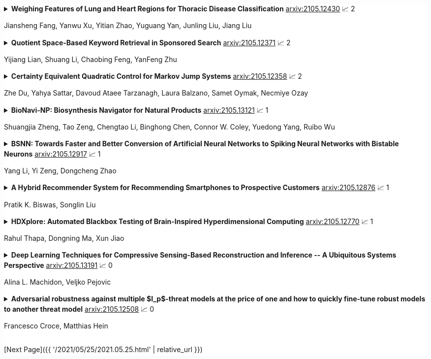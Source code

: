 <details><summary><b>Weighing Features of Lung and Heart Regions for Thoracic Disease Classification</b>
<a href="https://arxiv.org/abs/2105.12430">arxiv:2105.12430</a>
&#x1F4C8; 2 <br>
<p>Jiansheng Fang, Yanwu Xu, Yitian Zhao, Yuguang Yan, Junling Liu, Jiang Liu</p></summary></details>

<details><summary><b>Quotient Space-Based Keyword Retrieval in Sponsored Search</b>
<a href="https://arxiv.org/abs/2105.12371">arxiv:2105.12371</a>
&#x1F4C8; 2 <br>
<p>Yijiang Lian, Shuang Li, Chaobing Feng, YanFeng Zhu</p></summary></details>

<details><summary><b>Certainty Equivalent Quadratic Control for Markov Jump Systems</b>
<a href="https://arxiv.org/abs/2105.12358">arxiv:2105.12358</a>
&#x1F4C8; 2 <br>
<p>Zhe Du, Yahya Sattar, Davoud Ataee Tarzanagh, Laura Balzano, Samet Oymak, Necmiye Ozay</p></summary></details>

<details><summary><b>BioNavi-NP: Biosynthesis Navigator for Natural Products</b>
<a href="https://arxiv.org/abs/2105.13121">arxiv:2105.13121</a>
&#x1F4C8; 1 <br>
<p>Shuangjia Zheng, Tao Zeng, Chengtao Li, Binghong Chen, Connor W. Coley, Yuedong Yang, Ruibo Wu</p></summary></details>

<details><summary><b>BSNN: Towards Faster and Better Conversion of Artificial Neural Networks to Spiking Neural Networks with Bistable Neurons</b>
<a href="https://arxiv.org/abs/2105.12917">arxiv:2105.12917</a>
&#x1F4C8; 1 <br>
<p>Yang Li, Yi Zeng, Dongcheng Zhao</p></summary></details>

<details><summary><b>A Hybrid Recommender System for Recommending Smartphones to Prospective Customers</b>
<a href="https://arxiv.org/abs/2105.12876">arxiv:2105.12876</a>
&#x1F4C8; 1 <br>
<p>Pratik K. Biswas, Songlin Liu</p></summary></details>

<details><summary><b>HDXplore: Automated Blackbox Testing of Brain-Inspired Hyperdimensional Computing</b>
<a href="https://arxiv.org/abs/2105.12770">arxiv:2105.12770</a>
&#x1F4C8; 1 <br>
<p>Rahul Thapa, Dongning Ma, Xun Jiao</p></summary></details>

<details><summary><b>Deep Learning Techniques for Compressive Sensing-Based Reconstruction and Inference -- A Ubiquitous Systems Perspective</b>
<a href="https://arxiv.org/abs/2105.13191">arxiv:2105.13191</a>
&#x1F4C8; 0 <br>
<p>Alina L. Machidon, Veljko Pejovic</p></summary></details>

<details><summary><b>Adversarial robustness against multiple $l_p$-threat models at the price of one and how to quickly fine-tune robust models to another threat model</b>
<a href="https://arxiv.org/abs/2105.12508">arxiv:2105.12508</a>
&#x1F4C8; 0 <br>
<p>Francesco Croce, Matthias Hein</p></summary></details>


[Next Page]({{ '/2021/05/25/2021.05.25.html' | relative_url }})
